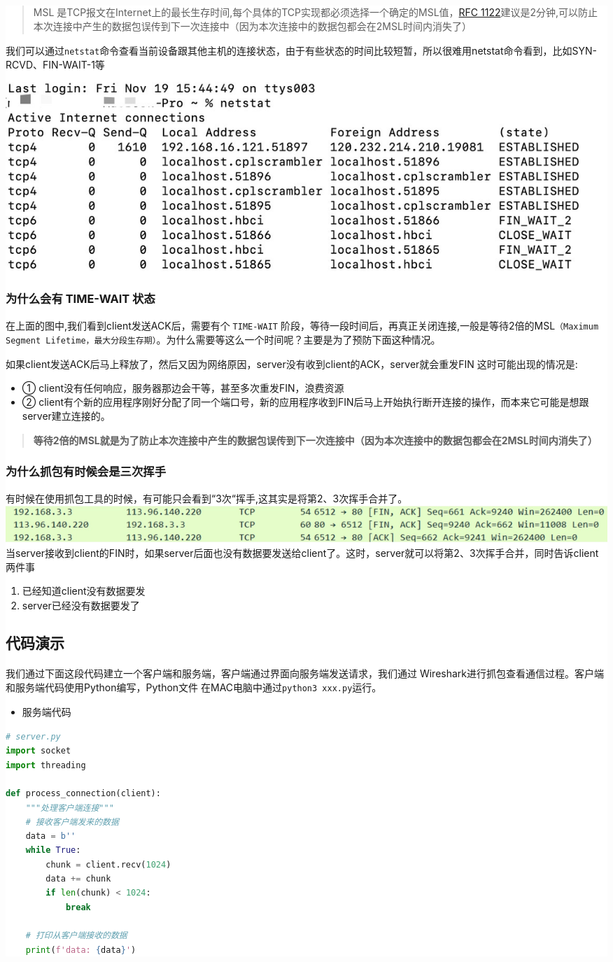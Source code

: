 > MSL 是TCP报文在Internet上的最长生存时间,每个具体的TCP实现都必须选择一个确定的MSL值，[RFC 1122](https://www.rfc-editor.org/rfc/rfc1122.html)建议是2分钟,可以防止本次连接中产生的数据包误传到下一次连接中（因为本次连接中的数据包都会在2MSL时间内消失了）

我们可以通过`netstat`命令查看当前设备跟其他主机的连接状态，由于有些状态的时间比较短暂，所以很难用netstat命令看到，比如SYN-RCVD、FIN-WAIT-1等

![](imgs/network_83.jpg)

### 为什么会有 TIME-WAIT 状态
在上面的图中,我们看到client发送ACK后，需要有个 `TIME-WAIT` 阶段，等待一段时间后，再真正关闭连接,一般是等待2倍的MSL`（Maximum Segment Lifetime，最大分段生存期）`。为什么需要等这么一个时间呢？主要是为了预防下面这种情况。

如果client发送ACK后马上释放了，然后又因为网络原因，server没有收到client的ACK，server就会重发FIN
这时可能出现的情况是:
* ① client没有任何响应，服务器那边会干等，甚至多次重发FIN，浪费资源
* ② client有个新的应用程序刚好分配了同一个端口号，新的应用程序收到FIN后马上开始执行断开连接的操作，而本来它可能是想跟server建立连接的。

>**等待2倍的MSL就是为了防止本次连接中产生的数据包误传到下一次连接中（因为本次连接中的数据包都会在2MSL时间内消失了）**

### 为什么抓包有时候会是三次挥手
有时候在使用抓包工具的时候，有可能只会看到“3次“挥手,这其实是将第2、3次挥手合并了。
![](imgs/network_84.jpg)
当server接收到client的FIN时，如果server后面也没有数据要发送给client了。这时，server就可以将第2、3次挥手合并，同时告诉client两件事
1. 已经知道client没有数据要发
2. server已经没有数据要发了

## 代码演示
我们通过下面这段代码建立一个客户端和服务端，客户端通过界面向服务端发送请求，我们通过 Wireshark进行抓包查看通信过程。客户端和服务端代码使用Python编写，Python文件 在MAC电脑中通过`python3 xxx.py`运行。

* 服务端代码

```python
# server.py
import socket
import threading

def process_connection(client):
    """处理客户端连接"""
    # 接收客户端发来的数据
    data = b''
    while True:
        chunk = client.recv(1024)
        data += chunk
        if len(chunk) < 1024:
            break

    # 打印从客户端接收的数据
    print(f'data: {data}')
```
